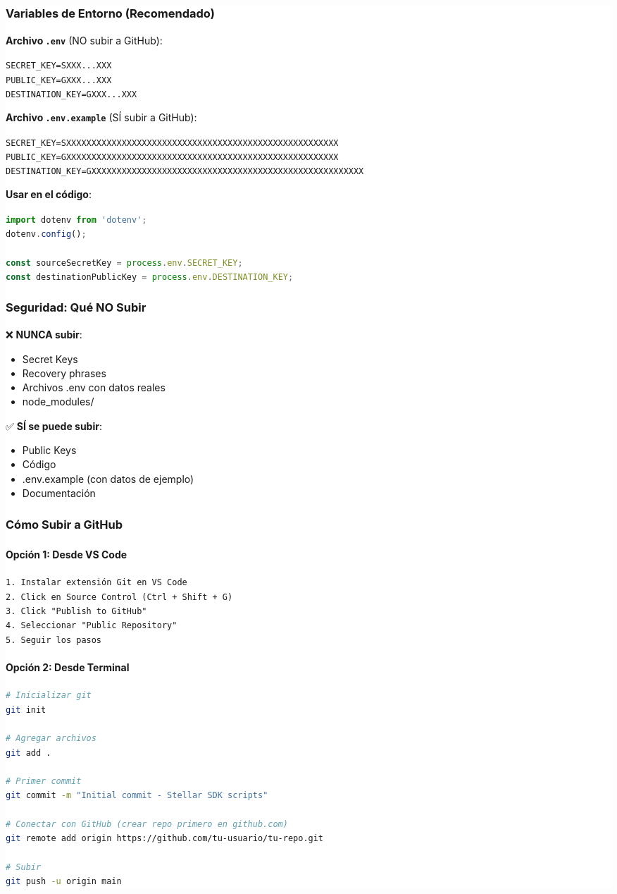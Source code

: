 ### Variables de Entorno (Recomendado)

**Archivo `.env`** (NO subir a GitHub):
```env
SECRET_KEY=SXXX...XXX
PUBLIC_KEY=GXXX...XXX
DESTINATION_KEY=GXXX...XXX
```

**Archivo `.env.example`** (SÍ subir a GitHub):
```env
SECRET_KEY=SXXXXXXXXXXXXXXXXXXXXXXXXXXXXXXXXXXXXXXXXXXXXXXXXXXXXXX
PUBLIC_KEY=GXXXXXXXXXXXXXXXXXXXXXXXXXXXXXXXXXXXXXXXXXXXXXXXXXXXXXX
DESTINATION_KEY=GXXXXXXXXXXXXXXXXXXXXXXXXXXXXXXXXXXXXXXXXXXXXXXXXXXXXXX
```

**Usar en el código**:
```javascript
import dotenv from 'dotenv';
dotenv.config();

const sourceSecretKey = process.env.SECRET_KEY;
const destinationPublicKey = process.env.DESTINATION_KEY;
```

### Seguridad: Qué NO Subir

❌ **NUNCA subir**:
- Secret Keys
- Recovery phrases
- Archivos .env con datos reales
- node_modules/

✅ **SÍ se puede subir**:
- Public Keys
- Código
- .env.example (con datos de ejemplo)
- Documentación

### Cómo Subir a GitHub

#### Opción 1: Desde VS Code
```
1. Instalar extensión Git en VS Code
2. Click en Source Control (Ctrl + Shift + G)
3. Click "Publish to GitHub"
4. Seleccionar "Public Repository"
5. Seguir los pasos
```

#### Opción 2: Desde Terminal
```bash
# Inicializar git
git init

# Agregar archivos
git add .

# Primer commit
git commit -m "Initial commit - Stellar SDK scripts"

# Conectar con GitHub (crear repo primero en github.com)
git remote add origin https://github.com/tu-usuario/tu-repo.git

# Subir
git push -u origin main
```